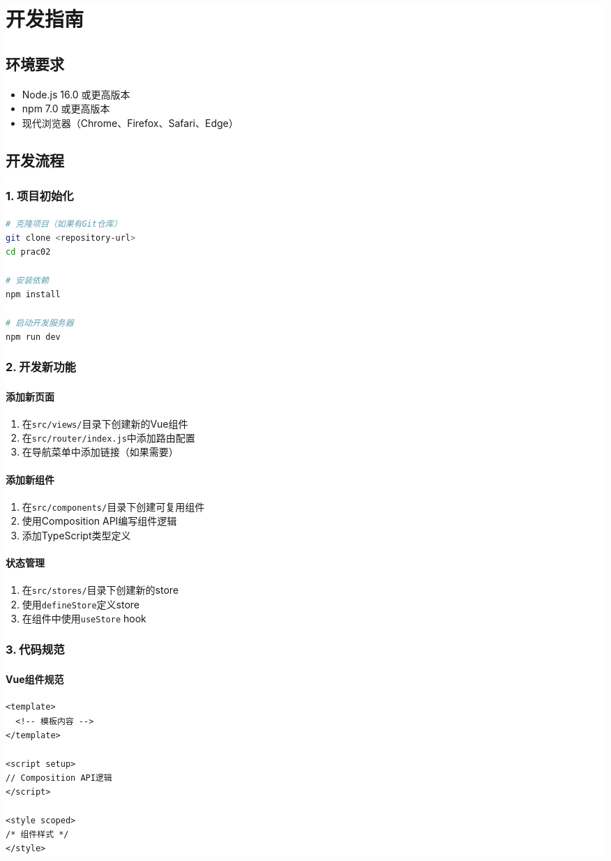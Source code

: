 # 开发指南

## 环境要求

- Node.js 16.0 或更高版本
- npm 7.0 或更高版本
- 现代浏览器（Chrome、Firefox、Safari、Edge）

## 开发流程

### 1. 项目初始化
```bash
# 克隆项目（如果有Git仓库）
git clone <repository-url>
cd prac02

# 安装依赖
npm install

# 启动开发服务器
npm run dev
```

### 2. 开发新功能

#### 添加新页面
1. 在`src/views/`目录下创建新的Vue组件
2. 在`src/router/index.js`中添加路由配置
3. 在导航菜单中添加链接（如果需要）

#### 添加新组件
1. 在`src/components/`目录下创建可复用组件
2. 使用Composition API编写组件逻辑
3. 添加TypeScript类型定义

#### 状态管理
1. 在`src/stores/`目录下创建新的store
2. 使用`defineStore`定义store
3. 在组件中使用`useStore` hook

### 3. 代码规范

#### Vue组件规范
```vue
<template>
  <!-- 模板内容 -->
</template>

<script setup>
// Composition API逻辑
</script>

<style scoped>
/* 组件样式 */
</style>
```
